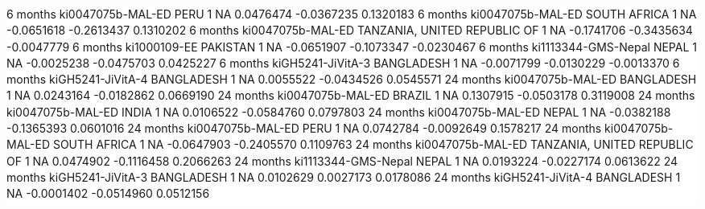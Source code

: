 6 months    ki0047075b-MAL-ED     PERU                           1                    NA                 0.0476474   -0.0367235    0.1320183
6 months    ki0047075b-MAL-ED     SOUTH AFRICA                   1                    NA                -0.0651618   -0.2613437    0.1310202
6 months    ki0047075b-MAL-ED     TANZANIA, UNITED REPUBLIC OF   1                    NA                -0.1741706   -0.3435634   -0.0047779
6 months    ki1000109-EE          PAKISTAN                       1                    NA                -0.0651907   -0.1073347   -0.0230467
6 months    ki1113344-GMS-Nepal   NEPAL                          1                    NA                -0.0025238   -0.0475703    0.0425227
6 months    kiGH5241-JiVitA-3     BANGLADESH                     1                    NA                -0.0071799   -0.0130229   -0.0013370
6 months    kiGH5241-JiVitA-4     BANGLADESH                     1                    NA                 0.0055522   -0.0434526    0.0545571
24 months   ki0047075b-MAL-ED     BANGLADESH                     1                    NA                 0.0243164   -0.0182862    0.0669190
24 months   ki0047075b-MAL-ED     BRAZIL                         1                    NA                 0.1307915   -0.0503178    0.3119008
24 months   ki0047075b-MAL-ED     INDIA                          1                    NA                 0.0106522   -0.0584760    0.0797803
24 months   ki0047075b-MAL-ED     NEPAL                          1                    NA                -0.0382188   -0.1365393    0.0601016
24 months   ki0047075b-MAL-ED     PERU                           1                    NA                 0.0742784   -0.0092649    0.1578217
24 months   ki0047075b-MAL-ED     SOUTH AFRICA                   1                    NA                -0.0647903   -0.2405570    0.1109763
24 months   ki0047075b-MAL-ED     TANZANIA, UNITED REPUBLIC OF   1                    NA                 0.0474902   -0.1116458    0.2066263
24 months   ki1113344-GMS-Nepal   NEPAL                          1                    NA                 0.0193224   -0.0227174    0.0613622
24 months   kiGH5241-JiVitA-3     BANGLADESH                     1                    NA                 0.0102629    0.0027173    0.0178086
24 months   kiGH5241-JiVitA-4     BANGLADESH                     1                    NA                -0.0001402   -0.0514960    0.0512156
